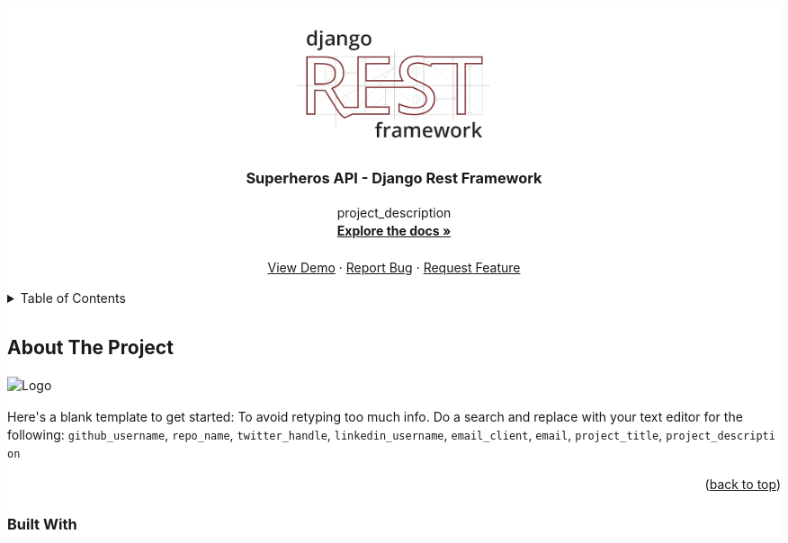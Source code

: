 <div id="top"></div>









<br />
<div align="center">
  <a href="https://github.com/potlitel/Superhero-DRF">
    <img src="images/django_rest_framework.png" alt="Logo" width="280" height="130">
  </a>

<h3 align="center">Superheros API - Django Rest Framework</h3>

<p align="center">
    project_description
    <br />
    <a href="https://github.com/potlitel/Superhero-DRF"><strong>Explore the docs »</strong></a>
    <br />
    <br />
    <a href="https://github.com/potlitel/Superhero-DRF">View Demo</a>
    ·
    <a href="https://github.com/potlitel/Superhero-DRF">Report Bug</a>
    ·
    <a href="https://github.com/potlitel/Superhero-DRF/issues">Request Feature</a>
  </p>
</div>



<details><summary>Table of Contents</summary></details>



## About The Project

<img src="images/Resume.gif" alt="Logo" width="840" height="480">

Here's a blank template to get started: To avoid retyping too much info. Do a search and replace with your text editor for the following: `github_username`, `repo_name`, `twitter_handle`, `linkedin_username`, `email_client`, `email`, `project_title`, `project_description`

<p align="right">(<a href="#top">back to top</a>)</p>

### Built With

